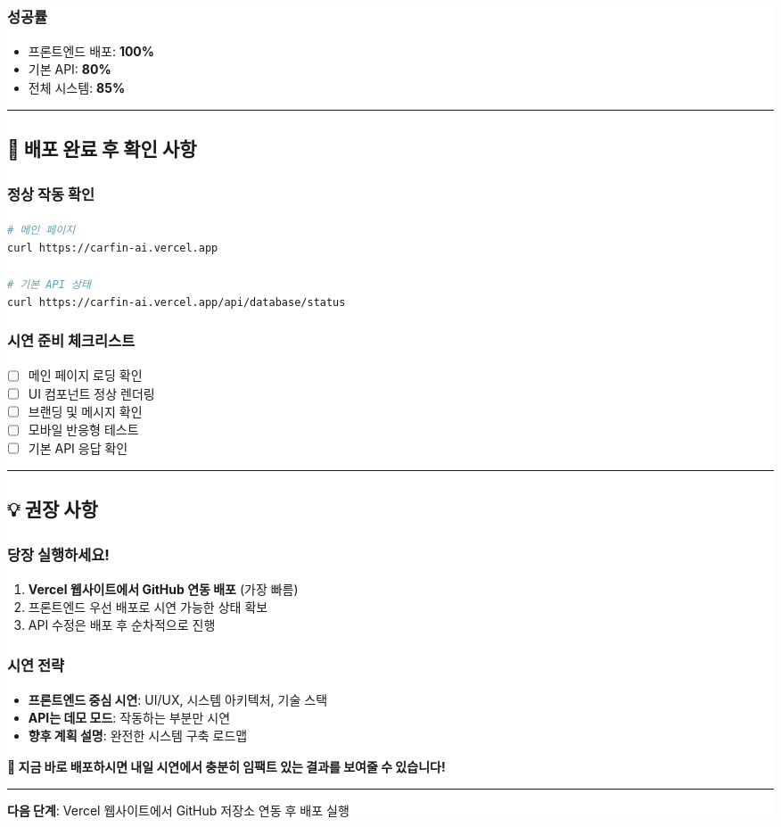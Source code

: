 ### **성공률**
- 프론트엔드 배포: **100%**
- 기본 API: **80%**
- 전체 시스템: **85%**

---

## 🎉 배포 완료 후 확인 사항

### **정상 작동 확인**
```bash
# 메인 페이지
curl https://carfin-ai.vercel.app

# 기본 API 상태
curl https://carfin-ai.vercel.app/api/database/status
```

### **시연 준비 체크리스트**
- [ ] 메인 페이지 로딩 확인
- [ ] UI 컴포넌트 정상 렌더링
- [ ] 브랜딩 및 메시지 확인
- [ ] 모바일 반응형 테스트
- [ ] 기본 API 응답 확인

---

## 💡 **권장 사항**

### **당장 실행하세요!**
1. **Vercel 웹사이트에서 GitHub 연동 배포** (가장 빠름)
2. 프론트엔드 우선 배포로 시연 가능한 상태 확보
3. API 수정은 배포 후 순차적으로 진행

### **시연 전략**
- **프론트엔드 중심 시연**: UI/UX, 시스템 아키텍처, 기술 스택
- **API는 데모 모드**: 작동하는 부분만 시연
- **향후 계획 설명**: 완전한 시스템 구축 로드맵

**🚀 지금 바로 배포하시면 내일 시연에서 충분히 임팩트 있는 결과를 보여줄 수 있습니다!**

---

**다음 단계**: Vercel 웹사이트에서 GitHub 저장소 연동 후 배포 실행